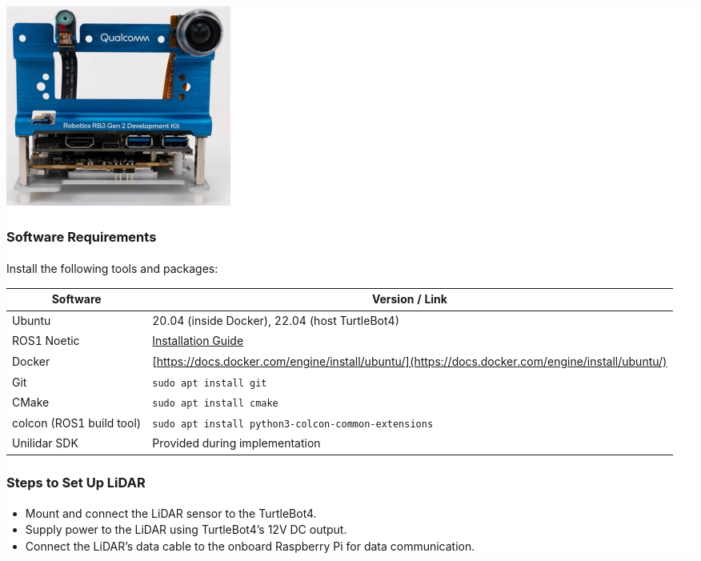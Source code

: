 <img src="images\Qualcomm_Robotics_RB3_development_Kit.jpg" width="280" />

### Software Requirements
 
Install the following tools and packages:
 
| Software                  | Version / Link                                                   |
|---------------------------|-------------------------------------------------------------------|
| Ubuntu                    | 20.04 (inside Docker), 22.04 (host TurtleBot4)                   |
| ROS1 Noetic | [Installation Guide](http://wiki.ros.org/noetic/Installation)   |
| Docker | [https://docs.docker.com/engine/install/ubuntu/](https://docs.docker.com/engine/install/ubuntu/) |
| Git                       | `sudo apt install git`                                           |
| CMake                     | `sudo apt install cmake`                                         |
| colcon (ROS1 build tool)  | `sudo apt install python3-colcon-common-extensions`              |
| Unilidar SDK              | Provided during implementation                                   |
 

### Steps to Set Up LiDAR

- Mount and connect the LiDAR sensor to the TurtleBot4.  
- Supply power to the LiDAR using TurtleBot4’s 12V DC output.  
- Connect the LiDAR’s data cable to the onboard Raspberry Pi for data communication. 

